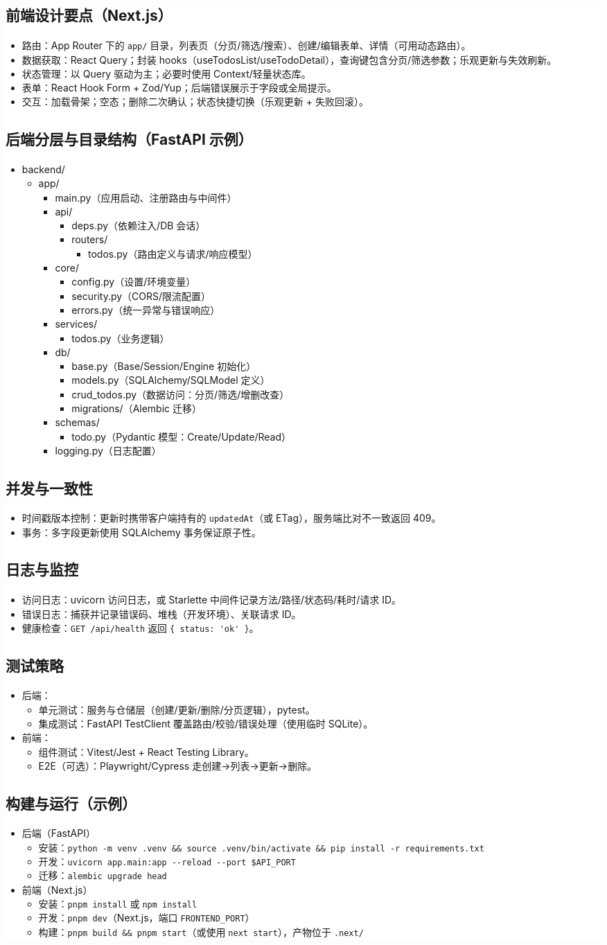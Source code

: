 ## 前端设计要点（Next.js）
- 路由：App Router 下的 `app/` 目录，列表页（分页/筛选/搜索）、创建/编辑表单、详情（可用动态路由）。
- 数据获取：React Query；封装 hooks（useTodosList/useTodoDetail），查询键包含分页/筛选参数；乐观更新与失效刷新。
- 状态管理：以 Query 驱动为主；必要时使用 Context/轻量状态库。
- 表单：React Hook Form + Zod/Yup；后端错误展示于字段或全局提示。
- 交互：加载骨架；空态；删除二次确认；状态快捷切换（乐观更新 + 失败回滚）。

## 后端分层与目录结构（FastAPI 示例）
- backend/
  - app/
    - main.py（应用启动、注册路由与中间件）
    - api/
      - deps.py（依赖注入/DB 会话）
      - routers/
        - todos.py（路由定义与请求/响应模型）
    - core/
      - config.py（设置/环境变量）
      - security.py（CORS/限流配置）
      - errors.py（统一异常与错误响应）
    - services/
      - todos.py（业务逻辑）
    - db/
      - base.py（Base/Session/Engine 初始化）
      - models.py（SQLAlchemy/SQLModel 定义）
      - crud_todos.py（数据访问：分页/筛选/增删改查）
      - migrations/（Alembic 迁移）
    - schemas/
      - todo.py（Pydantic 模型：Create/Update/Read）
    - logging.py（日志配置）

## 并发与一致性
- 时间戳版本控制：更新时携带客户端持有的 `updatedAt`（或 ETag），服务端比对不一致返回 409。
- 事务：多字段更新使用 SQLAlchemy 事务保证原子性。

## 日志与监控
- 访问日志：uvicorn 访问日志，或 Starlette 中间件记录方法/路径/状态码/耗时/请求 ID。
- 错误日志：捕获并记录错误码、堆栈（开发环境）、关联请求 ID。
- 健康检查：`GET /api/health` 返回 `{ status: 'ok' }`。

## 测试策略
- 后端：
  - 单元测试：服务与仓储层（创建/更新/删除/分页逻辑），pytest。
  - 集成测试：FastAPI TestClient 覆盖路由/校验/错误处理（使用临时 SQLite）。
- 前端：
  - 组件测试：Vitest/Jest + React Testing Library。
  - E2E（可选）：Playwright/Cypress 走创建→列表→更新→删除。

## 构建与运行（示例）
- 后端（FastAPI）
  - 安装：`python -m venv .venv && source .venv/bin/activate && pip install -r requirements.txt`
  - 开发：`uvicorn app.main:app --reload --port $API_PORT`
  - 迁移：`alembic upgrade head`
- 前端（Next.js）
  - 安装：`pnpm install` 或 `npm install`
  - 开发：`pnpm dev`（Next.js，端口 `FRONTEND_PORT`）
  - 构建：`pnpm build && pnpm start`（或使用 `next start`），产物位于 `.next/`
